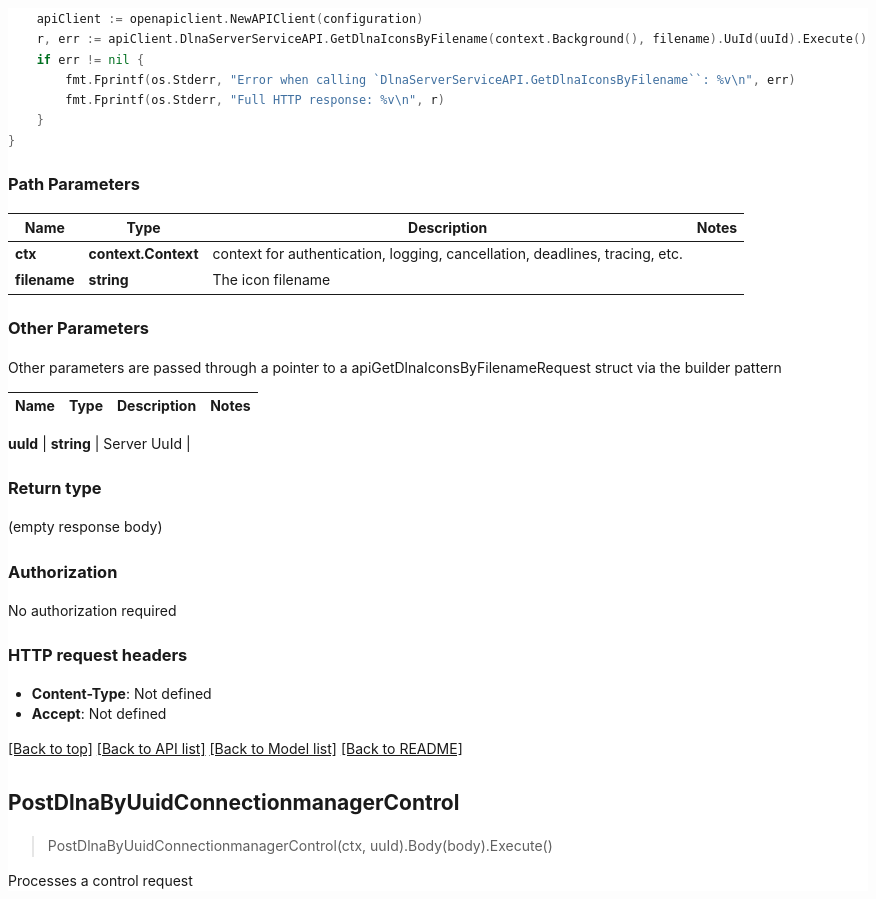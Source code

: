 ```go
	apiClient := openapiclient.NewAPIClient(configuration)
	r, err := apiClient.DlnaServerServiceAPI.GetDlnaIconsByFilename(context.Background(), filename).UuId(uuId).Execute()
	if err != nil {
		fmt.Fprintf(os.Stderr, "Error when calling `DlnaServerServiceAPI.GetDlnaIconsByFilename``: %v\n", err)
		fmt.Fprintf(os.Stderr, "Full HTTP response: %v\n", r)
	}
}
```

### Path Parameters


Name | Type | Description  | Notes
------------- | ------------- | ------------- | -------------
**ctx** | **context.Context** | context for authentication, logging, cancellation, deadlines, tracing, etc.
**filename** | **string** | The icon filename | 

### Other Parameters

Other parameters are passed through a pointer to a apiGetDlnaIconsByFilenameRequest struct via the builder pattern


Name | Type | Description  | Notes
------------- | ------------- | ------------- | -------------

 **uuId** | **string** | Server UuId | 

### Return type

 (empty response body)

### Authorization

No authorization required

### HTTP request headers

- **Content-Type**: Not defined
- **Accept**: Not defined

[[Back to top]](#) [[Back to API list]](../README.md#documentation-for-api-endpoints)
[[Back to Model list]](../README.md#documentation-for-models)
[[Back to README]](../README.md)


## PostDlnaByUuidConnectionmanagerControl

> PostDlnaByUuidConnectionmanagerControl(ctx, uuId).Body(body).Execute()

Processes a control request
